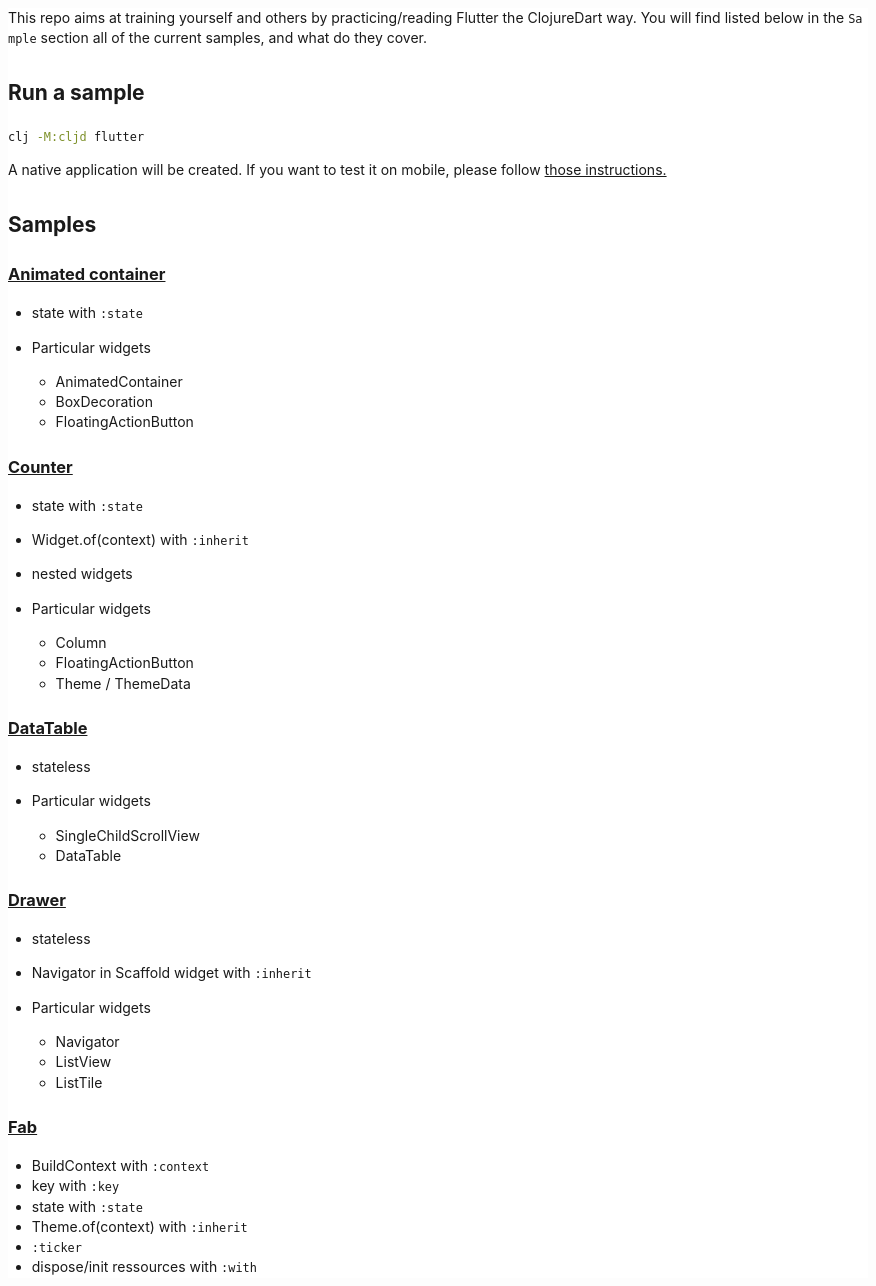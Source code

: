 This repo aims at training yourself and others by practicing/reading Flutter the ClojureDart way.
You will find listed below in the `Sample` section all of the current samples, and what do they cover.

## Run a sample

```sh
clj -M:cljd flutter
```
A native application will be created. If you want to test it on mobile, please follow [those instructions.](https://github.com/Tensegritics/ClojureDart/blob/main/doc/flutter-quick-start.md#7-start-a-simulator)

## Samples

### [Animated container](./animated_container)

- state with `:state`

- Particular widgets
    - AnimatedContainer
    - BoxDecoration
    - FloatingActionButton

### [Counter](./counter)
- state with `:state`
- Widget.of(context) with `:inherit`
- nested widgets

- Particular widgets
    - Column
    - FloatingActionButton
    - Theme / ThemeData


### [DataTable](./datatable)
- stateless

- Particular widgets
    - SingleChildScrollView
    - DataTable


### [Drawer](./drawer)
- stateless
- Navigator in Scaffold widget with `:inherit`

- Particular widgets
    - Navigator
    - ListView
    - ListTile


### [Fab](./fab)
- BuildContext with `:context`
- key with `:key`
- state with `:state`
- Theme.of(context) with `:inherit`
- `:ticker`
- dispose/init ressources with `:with`
